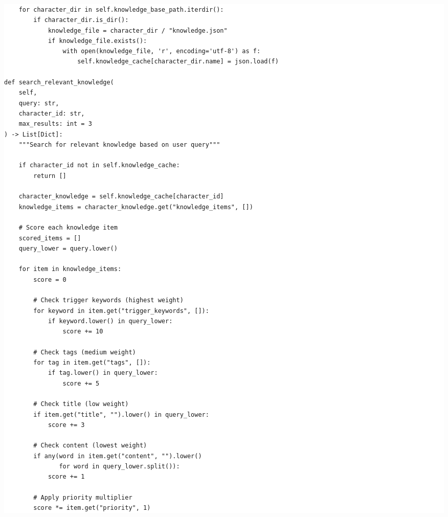         for character_dir in self.knowledge_base_path.iterdir():
            if character_dir.is_dir():
                knowledge_file = character_dir / "knowledge.json"
                if knowledge_file.exists():
                    with open(knowledge_file, 'r', encoding='utf-8') as f:
                        self.knowledge_cache[character_dir.name] = json.load(f)
    
    def search_relevant_knowledge(
        self, 
        query: str, 
        character_id: str, 
        max_results: int = 3
    ) -> List[Dict]:
        """Search for relevant knowledge based on user query"""
        
        if character_id not in self.knowledge_cache:
            return []
        
        character_knowledge = self.knowledge_cache[character_id]
        knowledge_items = character_knowledge.get("knowledge_items", [])
        
        # Score each knowledge item
        scored_items = []
        query_lower = query.lower()
        
        for item in knowledge_items:
            score = 0
            
            # Check trigger keywords (highest weight)
            for keyword in item.get("trigger_keywords", []):
                if keyword.lower() in query_lower:
                    score += 10
            
            # Check tags (medium weight)
            for tag in item.get("tags", []):
                if tag.lower() in query_lower:
                    score += 5
            
            # Check title (low weight)
            if item.get("title", "").lower() in query_lower:
                score += 3
            
            # Check content (lowest weight)
            if any(word in item.get("content", "").lower() 
                   for word in query_lower.split()):
                score += 1
            
            # Apply priority multiplier
            score *= item.get("priority", 1)
            
